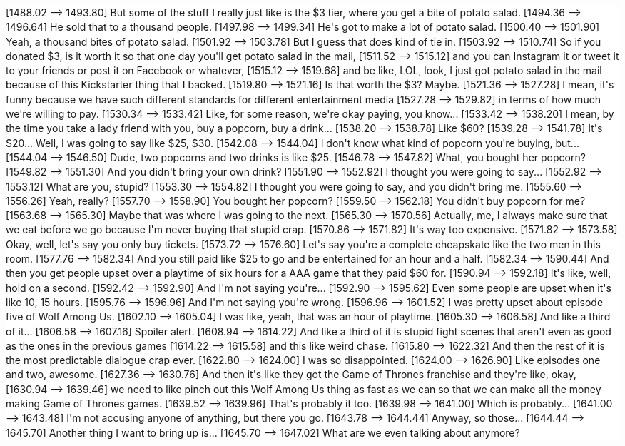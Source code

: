 [1488.02 --> 1493.80]  But some of the stuff I really just like is the $3 tier, where you get a bite of potato salad.
[1494.36 --> 1496.64]  He sold that to a thousand people.
[1497.98 --> 1499.34]  He's got to make a lot of potato salad.
[1500.40 --> 1501.90]  Yeah, a thousand bites of potato salad.
[1501.92 --> 1503.78]  But I guess that does kind of tie in.
[1503.92 --> 1510.74]  So if you donated $3, is it worth it so that one day you'll get potato salad in the mail,
[1511.52 --> 1515.12]  and you can Instagram it or tweet it to your friends or post it on Facebook or whatever,
[1515.12 --> 1519.68]  and be like, LOL, look, I just got potato salad in the mail because of this Kickstarter thing that I backed.
[1519.80 --> 1521.16]  Is that worth the $3? Maybe.
[1521.36 --> 1527.28]  I mean, it's funny because we have such different standards for different entertainment media
[1527.28 --> 1529.82]  in terms of how much we're willing to pay.
[1530.34 --> 1533.42]  Like, for some reason, we're okay paying, you know...
[1533.42 --> 1538.20]  I mean, by the time you take a lady friend with you, buy a popcorn, buy a drink...
[1538.20 --> 1538.78]  Like $60?
[1539.28 --> 1541.78]  It's $20... Well, I was going to say like $25, $30.
[1542.08 --> 1544.04]  I don't know what kind of popcorn you're buying, but...
[1544.04 --> 1546.50]  Dude, two popcorns and two drinks is like $25.
[1546.78 --> 1547.82]  What, you bought her popcorn?
[1549.82 --> 1551.30]  And you didn't bring your own drink?
[1551.90 --> 1552.92]  I thought you were going to say...
[1552.92 --> 1553.12]  What are you, stupid?
[1553.30 --> 1554.82]  I thought you were going to say, and you didn't bring me.
[1555.60 --> 1556.26]  Yeah, really?
[1557.70 --> 1558.90]  You bought her popcorn?
[1559.50 --> 1562.18]  You didn't buy popcorn for me?
[1563.68 --> 1565.30]  Maybe that was where I was going to the next.
[1565.30 --> 1570.56]  Actually, me, I always make sure that we eat before we go because I'm never buying that stupid crap.
[1570.86 --> 1571.82]  It's way too expensive.
[1571.82 --> 1573.58]  Okay, well, let's say you only buy tickets.
[1573.72 --> 1576.60]  Let's say you're a complete cheapskate like the two men in this room.
[1577.76 --> 1582.34]  And you still paid like $25 to go and be entertained for an hour and a half.
[1582.34 --> 1590.44]  And then you get people upset over a playtime of six hours for a AAA game that they paid $60 for.
[1590.94 --> 1592.18]  It's like, well, hold on a second.
[1592.42 --> 1592.90]  And I'm not saying you're...
[1592.90 --> 1595.62]  Even some people are upset when it's like 10, 15 hours.
[1595.76 --> 1596.96]  And I'm not saying you're wrong.
[1596.96 --> 1601.52]  I was pretty upset about episode five of Wolf Among Us.
[1602.10 --> 1605.04]  I was like, yeah, that was an hour of playtime.
[1605.30 --> 1606.58]  And like a third of it...
[1606.58 --> 1607.16]  Spoiler alert.
[1608.94 --> 1614.22]  And like a third of it is stupid fight scenes that aren't even as good as the ones in the previous games
[1614.22 --> 1615.58]  and this like weird chase.
[1615.80 --> 1622.32]  And then the rest of it is the most predictable dialogue crap ever.
[1622.80 --> 1624.00]  I was so disappointed.
[1624.00 --> 1626.90]  Like episodes one and two, awesome.
[1627.36 --> 1630.76]  And then it's like they got the Game of Thrones franchise and they're like, okay,
[1630.94 --> 1639.46]  we need to like pinch out this Wolf Among Us thing as fast as we can so that we can make all the money making Game of Thrones games.
[1639.52 --> 1639.96]  That's probably it too.
[1639.98 --> 1641.00]  Which is probably...
[1641.00 --> 1643.48]  I'm not accusing anyone of anything, but there you go.
[1643.78 --> 1644.44]  Anyway, so those...
[1644.44 --> 1645.70]  Another thing I want to bring up is...
[1645.70 --> 1647.02]  What are we even talking about anymore?